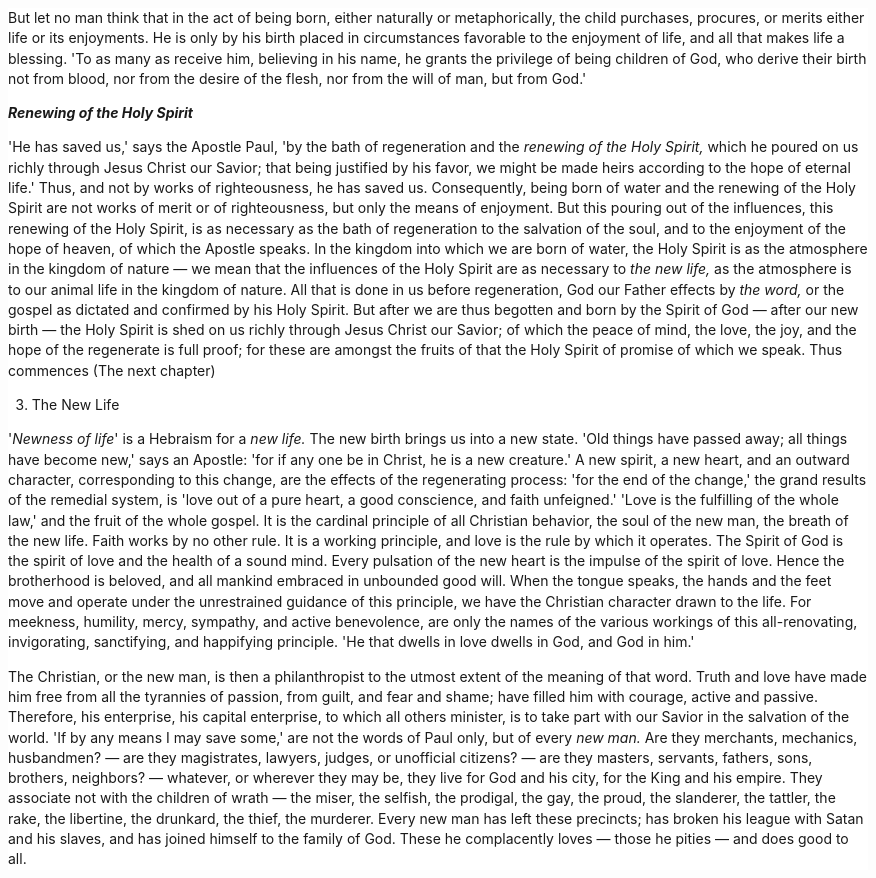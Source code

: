 But let no man think that in the act of being born, either naturally or metaphorically, the child purchases, procures, or merits either life  or  its  enjoyments.  He  is  only  by  his  birth  placed  in circumstances  favorable  to  the  enjoyment  of  life,  and  all  that makes life a blessing. 'To as many as receive him, believing in his name, he grants the privilege of being children of God, who derive their birth not from blood, nor from the desire of the flesh, nor from the will of man, but from God.' 

***Renewing of the Holy Spirit*** 

'He  has  saved  us,'  says  the  Apostle  Paul,  'by  the  bath  of regeneration and the *renewing of the Holy Spirit,* which he poured on us richly through Jesus Christ our Savior; that being justified by his favor, we might be made heirs according to the hope of eternal life.' Thus, and not by works of righteousness, he has saved us. Consequently, being born of water and the renewing of the Holy Spirit  are  not  works  of  merit  or  of  righteousness,  but  only  the means of enjoyment. But this pouring out of the influences, this renewing  of  the  Holy  Spirit,  is  as  necessary  as  the  bath  of regeneration to the salvation of the soul, and to the enjoyment of the hope of heaven, of which the Apostle speaks. In the kingdom into  which  we  are  born  of  water,  the  Holy  Spirit  is  as  the atmosphere in the kingdom of nature — we mean that the influences of  the  Holy  Spirit  are  as  necessary  to  *the  new  life,*  as  the atmosphere is to our animal life in the kingdom of nature. All that is done in us before regeneration, God our Father effects by *the word,* or the gospel as dictated and confirmed by his Holy Spirit. But after we are thus begotten and born by the Spirit of God — after our new birth — the Holy Spirit is shed on us richly through Jesus Christ our Savior; of which the peace of mind, the love, the joy, and the hope of the regenerate is full proof; for these are amongst the fruits of that the Holy Spirit of promise of which we speak. Thus commences (The next chapter) 

3. The New Life 

'*Newness of life*' is a Hebraism for a *new life.* The new birth brings us into a new state. 'Old things have passed away; all things have become new,' says an Apostle: 'for if any one be in Christ, he is a new creature.' A new spirit, a new heart, and an outward character, corresponding to this change, are the effects of the regenerating process:  'for  the  end  of  the  change,'  the  grand  results  of  the remedial system, is 'love out of a pure heart, a good conscience, and faith unfeigned.' 'Love is the fulfilling of the whole law,' and the  fruit  of  the  whole gospel.  It  is  the  cardinal  principle  of  all Christian behavior, the soul of the new man, the breath of the new life. Faith works by no other rule. It is a working principle, and love is the rule by which it operates. The Spirit of God is the spirit of love and the health of a sound mind. Every pulsation of the new heart is the impulse of the spirit of love. Hence the brotherhood is beloved, and all mankind embraced in unbounded good will. When the tongue speaks, the hands and the feet move and operate under the unrestrained guidance of this principle, we have the Christian character  drawn  to  the  life.  For  meekness,  humility,  mercy, sympathy,  and  active  benevolence,  are  only  the  names  of  the various workings of this all-renovating, invigorating, sanctifying, and happifying principle. 'He that dwells in love dwells in God, and God in him.' 

The  Christian,  or  the  new  man,  is  then  a  philanthropist  to  the utmost extent of the meaning of that word. Truth and love have made him free from all the tyrannies of passion, from guilt, and fear and shame; have filled him with courage, active and passive. Therefore, his enterprise, his capital enterprise, to which all others minister, is to take part with our Savior in the salvation of the world. 'If by any means I may save some,' are not the words of Paul only, but of every *new man.* Are they merchants, mechanics, husbandmen? — are they magistrates, lawyers, judges, or unofficial citizens? — are  they  masters,  servants,  fathers,  sons,  brothers, neighbors? — whatever, or wherever they may be, they live for God and his city, for the King and his empire. They associate not with the children of wrath — the miser, the selfish, the prodigal, the gay, the  proud,  the  slanderer,  the  tattler,  the  rake,  the  libertine,  the drunkard, the thief, the murderer. Every new man has left these precincts; has broken his league with Satan and his slaves, and has joined  himself  to  the  family  of  God.  These  he  complacently loves — those he pities — and does good to all. 
